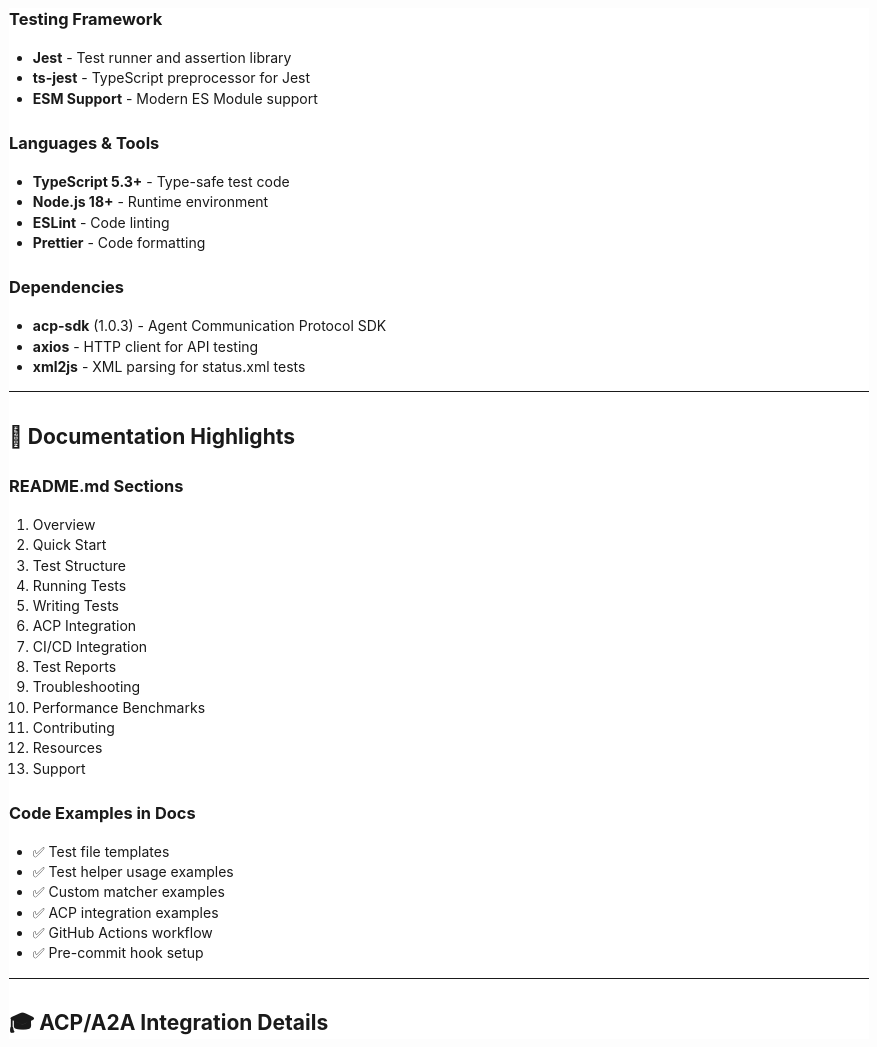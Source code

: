 ### Testing Framework

- **Jest** - Test runner and assertion library
- **ts-jest** - TypeScript preprocessor for Jest
- **ESM Support** - Modern ES Module support

### Languages & Tools

- **TypeScript 5.3+** - Type-safe test code
- **Node.js 18+** - Runtime environment
- **ESLint** - Code linting
- **Prettier** - Code formatting

### Dependencies

- **acp-sdk** (1.0.3) - Agent Communication Protocol SDK
- **axios** - HTTP client for API testing
- **xml2js** - XML parsing for status.xml tests

---

## 📖 Documentation Highlights

### README.md Sections

1. Overview
2. Quick Start
3. Test Structure
4. Running Tests
5. Writing Tests
6. ACP Integration
7. CI/CD Integration
8. Test Reports
9. Troubleshooting
10. Performance Benchmarks
11. Contributing
12. Resources
13. Support

### Code Examples in Docs

- ✅ Test file templates
- ✅ Test helper usage examples
- ✅ Custom matcher examples
- ✅ ACP integration examples
- ✅ GitHub Actions workflow
- ✅ Pre-commit hook setup

---

## 🎓 ACP/A2A Integration Details
